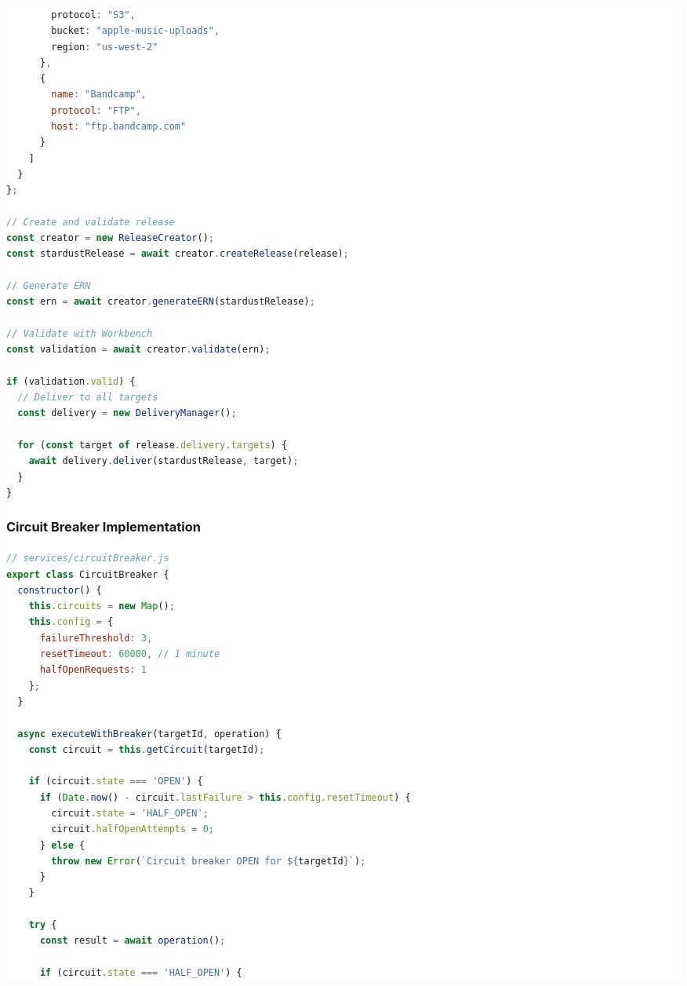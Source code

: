 ```javascript
        protocol: "S3",
        bucket: "apple-music-uploads",
        region: "us-west-2"
      },
      {
        name: "Bandcamp",
        protocol: "FTP",
        host: "ftp.bandcamp.com"
      }
    ]
  }
};

// Create and validate release
const creator = new ReleaseCreator();
const stardustRelease = await creator.createRelease(release);

// Generate ERN
const ern = await creator.generateERN(stardustRelease);

// Validate with Workbench
const validation = await creator.validate(ern);

if (validation.valid) {
  // Deliver to all targets
  const delivery = new DeliveryManager();
  
  for (const target of release.delivery.targets) {
    await delivery.deliver(stardustRelease, target);
  }
}
```

### Circuit Breaker Implementation

```javascript
// services/circuitBreaker.js
export class CircuitBreaker {
  constructor() {
    this.circuits = new Map();
    this.config = {
      failureThreshold: 3,
      resetTimeout: 60000, // 1 minute
      halfOpenRequests: 1
    };
  }

  async executeWithBreaker(targetId, operation) {
    const circuit = this.getCircuit(targetId);
    
    if (circuit.state === 'OPEN') {
      if (Date.now() - circuit.lastFailure > this.config.resetTimeout) {
        circuit.state = 'HALF_OPEN';
        circuit.halfOpenAttempts = 0;
      } else {
        throw new Error(`Circuit breaker OPEN for ${targetId}`);
      }
    }
    
    try {
      const result = await operation();
      
      if (circuit.state === 'HALF_OPEN') {
```